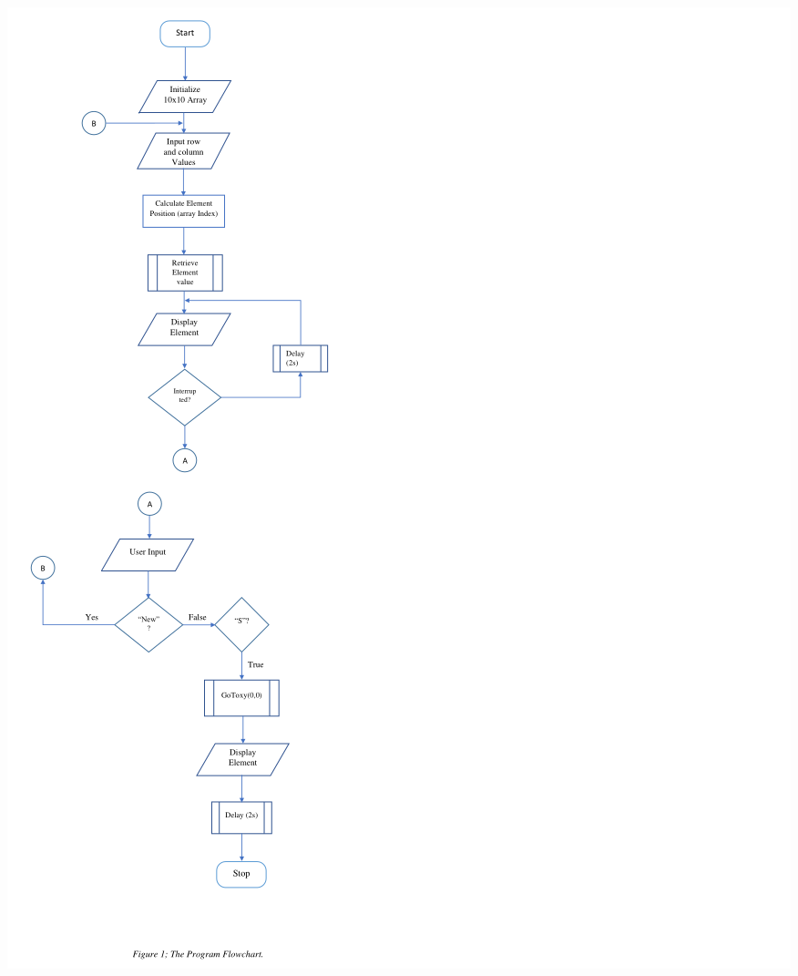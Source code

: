 ![Program Flowchart1](array_display_program/images/flowchart1.png)
![Program Flowchart2](array_display_program/images/flowchart2.png)
